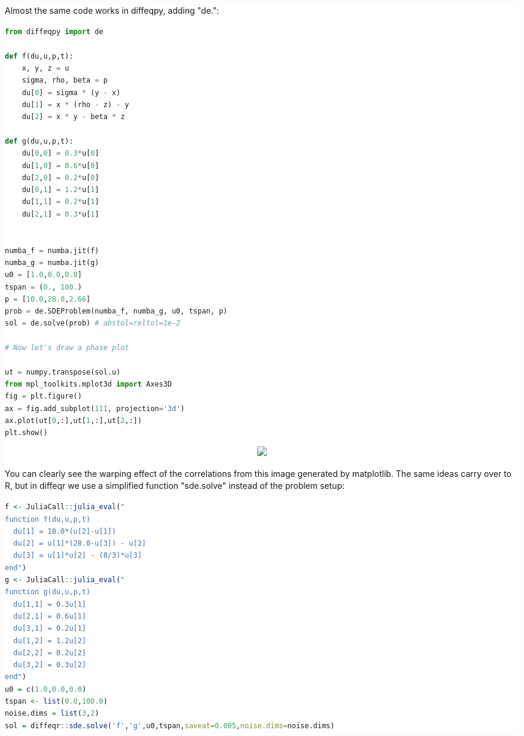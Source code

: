 Almost the same code works in diffeqpy, adding "de.":

```py
from diffeqpy import de

def f(du,u,p,t):
    x, y, z = u
    sigma, rho, beta = p
    du[0] = sigma * (y - x)
    du[1] = x * (rho - z) - y
    du[2] = x * y - beta * z

def g(du,u,p,t):
    du[0,0] = 0.3*u[0]
    du[1,0] = 0.6*u[0]
    du[2,0] = 0.2*u[0]
    du[0,1] = 1.2*u[1]
    du[1,1] = 0.2*u[1]
    du[2,1] = 0.3*u[1]


numba_f = numba.jit(f)
numba_g = numba.jit(g)
u0 = [1.0,0.0,0.0]
tspan = (0., 100.)
p = [10.0,28.0,2.66]
prob = de.SDEProblem(numba_f, numba_g, u0, tspan, p)
sol = de.solve(prob) # abstol=reltol=1e-2

# Now let's draw a phase plot

ut = numpy.transpose(sol.u)
from mpl_toolkits.mplot3d import Axes3D
fig = plt.figure()
ax = fig.add_subplot(111, projection='3d')
ax.plot(ut[0,:],ut[1,:],ut[2,:])
plt.show()
```

<center><img src="https://user-images.githubusercontent.com/1814174/39089391-e91f0494-457a-11e8-860a-865caa26c262.png"/></center>

You can clearly see the warping effect of the correlations from this image generated by matplotlib. The same ideas carry over to R, but in diffeqr we use a simplified function "sde.solve" instead of the problem setup:

```R
f <- JuliaCall::julia_eval("
function f(du,u,p,t)
  du[1] = 10.0*(u[2]-u[1])
  du[2] = u[1]*(28.0-u[3]) - u[2]
  du[3] = u[1]*u[2] - (8/3)*u[3]
end")
g <- JuliaCall::julia_eval("
function g(du,u,p,t)
  du[1,1] = 0.3u[1]
  du[2,1] = 0.6u[1]
  du[3,1] = 0.2u[1]
  du[1,2] = 1.2u[2]
  du[2,2] = 0.2u[2]
  du[3,2] = 0.3u[2]
end")
u0 = c(1.0,0.0,0.0)
tspan <- list(0.0,100.0)
noise.dims = list(3,2)
sol = diffeqr::sde.solve('f','g',u0,tspan,saveat=0.005,noise.dims=noise.dims)
```